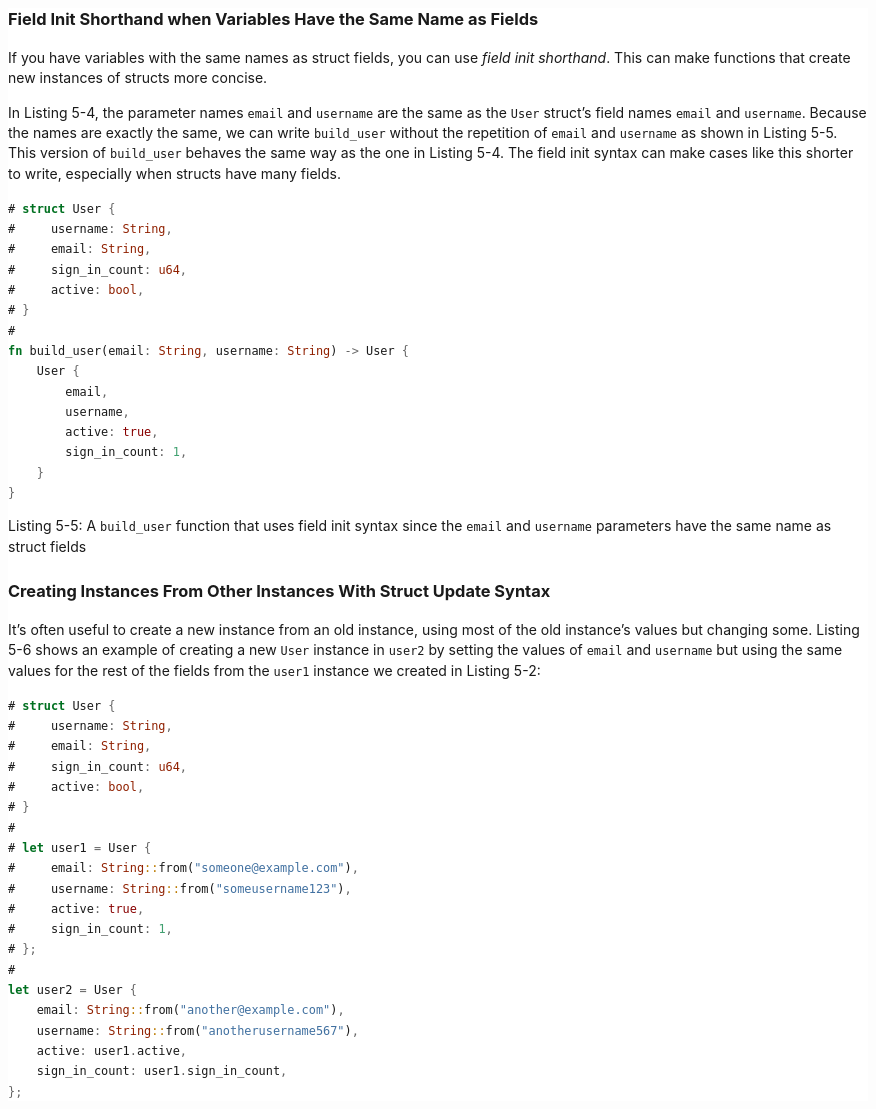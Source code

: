 ### Field Init Shorthand when Variables Have the Same Name as Fields

If you have variables with the same names as struct fields, you can use *field
init shorthand*. This can make functions that create new instances of structs
more concise.

In Listing 5-4, the parameter names `email` and `username` are the same as the
`User` struct’s field names `email` and `username`. Because the names are
exactly the same, we can write `build_user` without the repetition of `email`
and `username` as shown in Listing 5-5. This version of `build_user` behaves
the same way as the one in Listing 5-4. The field init syntax can make cases
like this shorter to write, especially when structs have many fields.

```rust
# struct User {
#     username: String,
#     email: String,
#     sign_in_count: u64,
#     active: bool,
# }
#
fn build_user(email: String, username: String) -> User {
    User {
        email,
        username,
        active: true,
        sign_in_count: 1,
    }
}
```

<span class="caption">Listing 5-5: A `build_user` function that uses field init
syntax since the `email` and `username` parameters have the same name as struct
fields</span>

### Creating Instances From Other Instances With Struct Update Syntax

It’s often useful to create a new instance from an old instance, using most of
the old instance’s values but changing some. Listing 5-6 shows an example of
creating a new `User` instance in `user2` by setting the values of `email` and
`username` but using the same values for the rest of the fields from the
`user1` instance we created in Listing 5-2:

```rust
# struct User {
#     username: String,
#     email: String,
#     sign_in_count: u64,
#     active: bool,
# }
#
# let user1 = User {
#     email: String::from("someone@example.com"),
#     username: String::from("someusername123"),
#     active: true,
#     sign_in_count: 1,
# };
#
let user2 = User {
    email: String::from("another@example.com"),
    username: String::from("anotherusername567"),
    active: user1.active,
    sign_in_count: user1.sign_in_count,
};
```